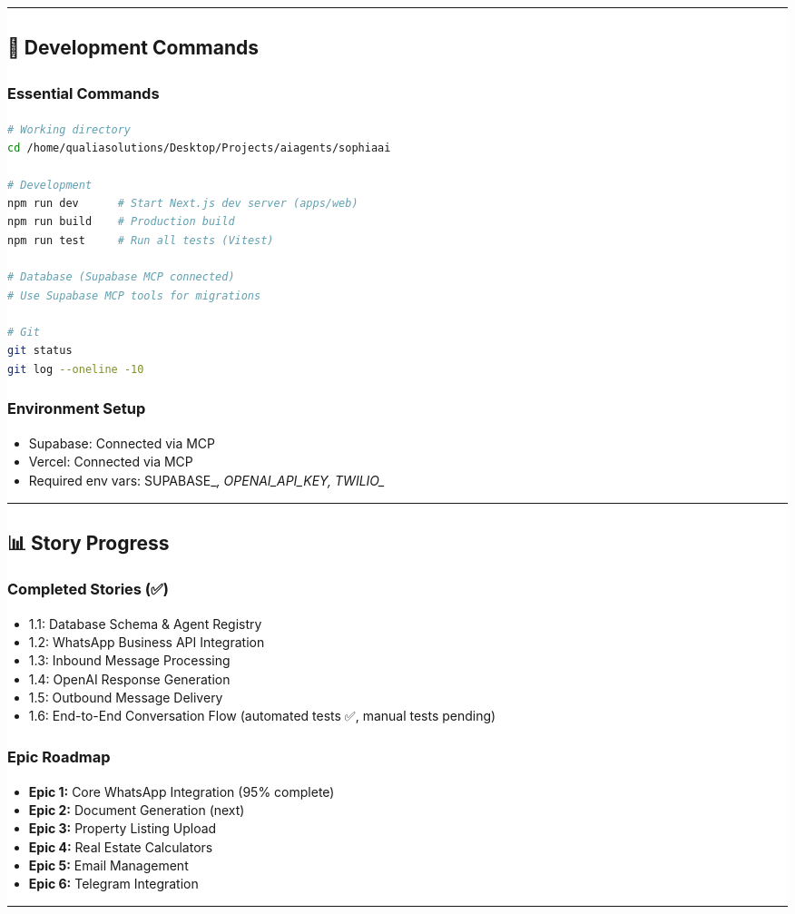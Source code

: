 
---

## 🚀 Development Commands

### Essential Commands
```bash
# Working directory
cd /home/qualiasolutions/Desktop/Projects/aiagents/sophiaai

# Development
npm run dev      # Start Next.js dev server (apps/web)
npm run build    # Production build
npm run test     # Run all tests (Vitest)

# Database (Supabase MCP connected)
# Use Supabase MCP tools for migrations

# Git
git status
git log --oneline -10
```

### Environment Setup
- Supabase: Connected via MCP
- Vercel: Connected via MCP
- Required env vars: SUPABASE_*, OPENAI_API_KEY, TWILIO_*

---

## 📊 Story Progress

### Completed Stories (✅)
- 1.1: Database Schema & Agent Registry
- 1.2: WhatsApp Business API Integration
- 1.3: Inbound Message Processing
- 1.4: OpenAI Response Generation
- 1.5: Outbound Message Delivery
- 1.6: End-to-End Conversation Flow (automated tests ✅, manual tests pending)

### Epic Roadmap
- **Epic 1:** Core WhatsApp Integration (95% complete)
- **Epic 2:** Document Generation (next)
- **Epic 3:** Property Listing Upload
- **Epic 4:** Real Estate Calculators
- **Epic 5:** Email Management
- **Epic 6:** Telegram Integration

---
